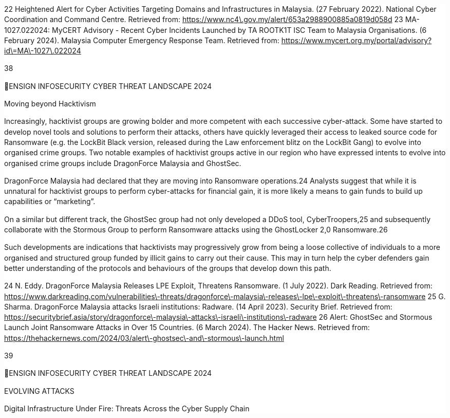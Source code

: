 22 Heightened Alert for Cyber Activities Targeting Domains and Infrastructures in Malaysia. (27 February 2022\). National Cyber Coordination and Command Centre. Retrieved from: https://www.nc4\.gov.my/alert/653a2988900885a0819d058d 
23 MA\-1027\.022024: MyCERT Advisory \- Recent Cyber Incidents Launched by TA ROOTK1T ISC Team to Malaysia Organisations. (6 February 2024\). Malaysia Computer Emergency Response Team. Retrieved from: 
https://www.mycert.org.my/portal/advisory?id\=MA\-1027\.022024 

38

ENSIGN INFOSECURITY CYBER THREAT LANDSCAPE 2024

Moving beyond Hacktivism

Increasingly, hacktivist groups are growing bolder and more competent with 
each successive cyber\-attack. Some have started to develop novel tools and 
solutions to perform their attacks, others have quickly leveraged their access 
to leaked source code for Ransomware (e.g. the LockBit Black version, 
released during the Law enforcement blitz on the LockBit Gang) to evolve into 
organised crime groups. Two notable examples of hacktivist groups active in 
our region who have expressed intents to evolve into organised crime groups 
include DragonForce Malaysia and GhostSec.

DragonForce Malaysia had declared that they are moving into Ransomware 
operations.24 Analysts suggest that while it is unnatural for hacktivist groups 
to perform cyber\-attacks for financial gain, it is more likely a means to gain 
funds to build up capabilities or “marketing”.

On a similar but different track, the GhostSec group had not only developed a 
DDoS tool, CyberTroopers,25 and subsequently collaborate with the 
Stormous Group to perform Ransomware attacks using the GhostLocker 2,0 
Ransomware.26

Such developments are indications that hacktivists may progressively grow 
from being a loose collective of individuals to a more organised and 
structured group funded by illicit gains to carry out their cause. This may in 
turn help the cyber defenders gain better understanding of the protocols and 
behaviours of the groups that develop down this path.

24 N. Eddy. DragonForce Malaysia Releases LPE Exploit, Threatens Ransomware. (1 July 2022\). Dark Reading. Retrieved from: https://www.darkreading.com/vulnerabilities\-threats/dragonforce\-malaysia\-releases\-lpe\-exploit\-threatens\-ransomware
25 G. Sharma. DragonForce Malaysia attacks Israeli institutions: Radware. (14 April 2023\). Security Brief. Retrieved from: https://securitybrief.asia/story/dragonforce\-malaysia\-attacks\-israeli\-institutions\-radware
26 Alert: GhostSec and Stormous Launch Joint Ransomware Attacks in Over 15 Countries. (6 March 2024\). The Hacker News. Retrieved from: https://thehackernews.com/2024/03/alert\-ghostsec\-and\-stormous\-launch.html 

39

ENSIGN INFOSECURITY CYBER THREAT LANDSCAPE 2024

EVOLVING ATTACKS

Digital Infrastructure Under Fire: Threats Across the Cyber Supply Chain
